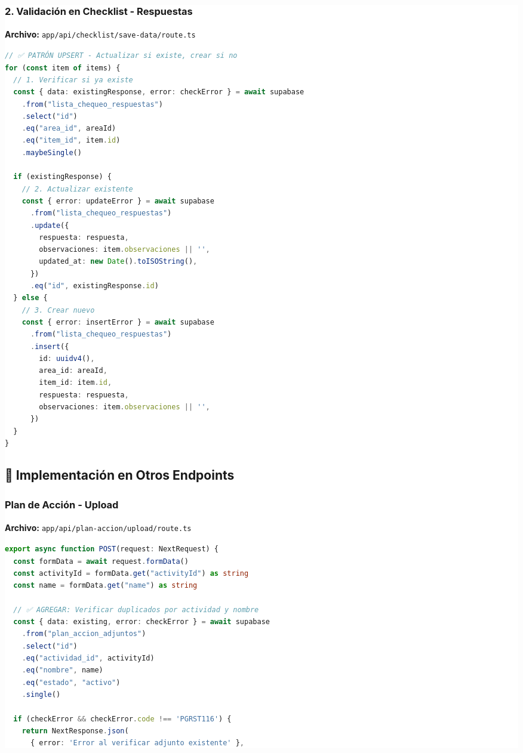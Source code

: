 ### **2. Validación en Checklist - Respuestas**

**Archivo:** `app/api/checklist/save-data/route.ts`

```typescript
// ✅ PATRÓN UPSERT - Actualizar si existe, crear si no
for (const item of items) {
  // 1. Verificar si ya existe
  const { data: existingResponse, error: checkError } = await supabase
    .from("lista_chequeo_respuestas")
    .select("id")
    .eq("area_id", areaId)
    .eq("item_id", item.id)
    .maybeSingle()

  if (existingResponse) {
    // 2. Actualizar existente
    const { error: updateError } = await supabase
      .from("lista_chequeo_respuestas")
      .update({
        respuesta: respuesta,
        observaciones: item.observaciones || '',
        updated_at: new Date().toISOString(),
      })
      .eq("id", existingResponse.id)
  } else {
    // 3. Crear nuevo
    const { error: insertError } = await supabase
      .from("lista_chequeo_respuestas")
      .insert({
        id: uuidv4(),
        area_id: areaId,
        item_id: item.id,
        respuesta: respuesta,
        observaciones: item.observaciones || '',
      })
  }
}
```

## 🔧 **Implementación en Otros Endpoints**

### **Plan de Acción - Upload**

**Archivo:** `app/api/plan-accion/upload/route.ts`

```typescript
export async function POST(request: NextRequest) {
  const formData = await request.formData()
  const activityId = formData.get("activityId") as string
  const name = formData.get("name") as string

  // ✅ AGREGAR: Verificar duplicados por actividad y nombre
  const { data: existing, error: checkError } = await supabase
    .from("plan_accion_adjuntos")
    .select("id")
    .eq("actividad_id", activityId)
    .eq("nombre", name)
    .eq("estado", "activo")
    .single()

  if (checkError && checkError.code !== 'PGRST116') {
    return NextResponse.json(
      { error: 'Error al verificar adjunto existente' },
```
